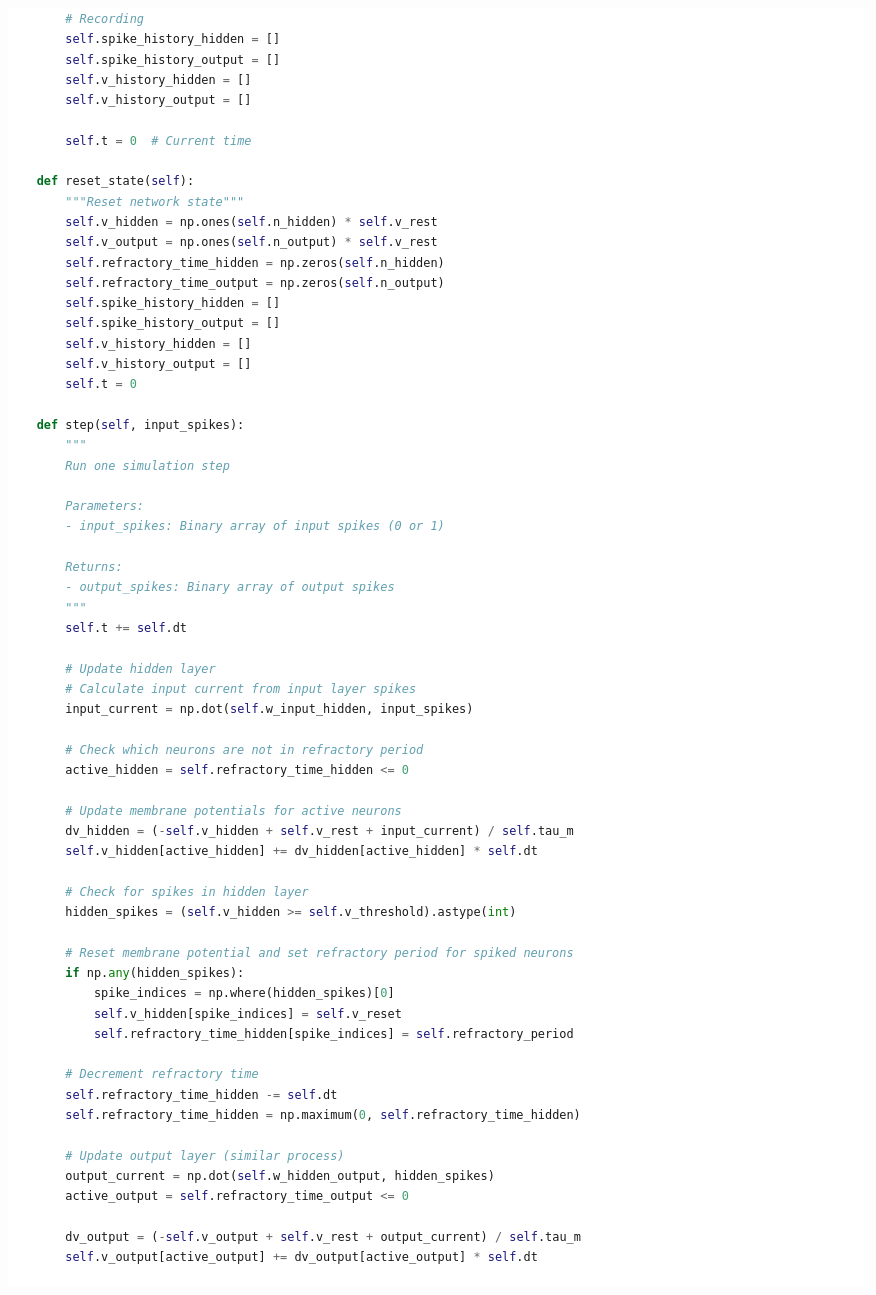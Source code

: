 ```python
        # Recording
        self.spike_history_hidden = []
        self.spike_history_output = []
        self.v_history_hidden = []
        self.v_history_output = []
        
        self.t = 0  # Current time
    
    def reset_state(self):
        """Reset network state"""
        self.v_hidden = np.ones(self.n_hidden) * self.v_rest
        self.v_output = np.ones(self.n_output) * self.v_rest
        self.refractory_time_hidden = np.zeros(self.n_hidden)
        self.refractory_time_output = np.zeros(self.n_output)
        self.spike_history_hidden = []
        self.spike_history_output = []
        self.v_history_hidden = []
        self.v_history_output = []
        self.t = 0
    
    def step(self, input_spikes):
        """
        Run one simulation step
        
        Parameters:
        - input_spikes: Binary array of input spikes (0 or 1)
        
        Returns:
        - output_spikes: Binary array of output spikes
        """
        self.t += self.dt
        
        # Update hidden layer
        # Calculate input current from input layer spikes
        input_current = np.dot(self.w_input_hidden, input_spikes)
        
        # Check which neurons are not in refractory period
        active_hidden = self.refractory_time_hidden <= 0
        
        # Update membrane potentials for active neurons
        dv_hidden = (-self.v_hidden + self.v_rest + input_current) / self.tau_m
        self.v_hidden[active_hidden] += dv_hidden[active_hidden] * self.dt
        
        # Check for spikes in hidden layer
        hidden_spikes = (self.v_hidden >= self.v_threshold).astype(int)
        
        # Reset membrane potential and set refractory period for spiked neurons
        if np.any(hidden_spikes):
            spike_indices = np.where(hidden_spikes)[0]
            self.v_hidden[spike_indices] = self.v_reset
            self.refractory_time_hidden[spike_indices] = self.refractory_period
        
        # Decrement refractory time
        self.refractory_time_hidden -= self.dt
        self.refractory_time_hidden = np.maximum(0, self.refractory_time_hidden)
        
        # Update output layer (similar process)
        output_current = np.dot(self.w_hidden_output, hidden_spikes)
        active_output = self.refractory_time_output <= 0
        
        dv_output = (-self.v_output + self.v_rest + output_current) / self.tau_m
        self.v_output[active_output] += dv_output[active_output] * self.dt
        
```